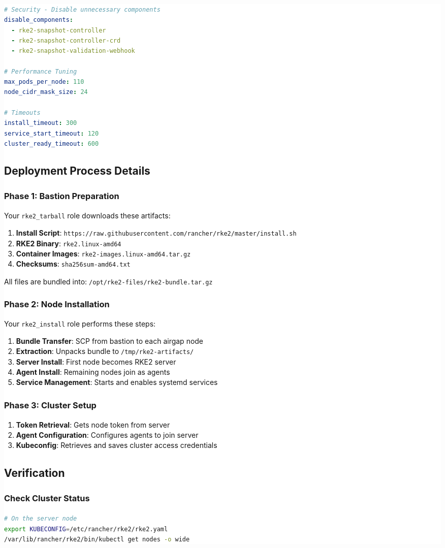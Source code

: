 ```yaml
# Security - Disable unnecessary components
disable_components:
  - rke2-snapshot-controller
  - rke2-snapshot-controller-crd
  - rke2-snapshot-validation-webhook

# Performance Tuning
max_pods_per_node: 110
node_cidr_mask_size: 24

# Timeouts
install_timeout: 300
service_start_timeout: 120
cluster_ready_timeout: 600
```

## Deployment Process Details

### **Phase 1: Bastion Preparation**

Your `rke2_tarball` role downloads these artifacts:

1. **Install Script**: `https://raw.githubusercontent.com/rancher/rke2/master/install.sh`
2. **RKE2 Binary**: `rke2.linux-amd64` 
3. **Container Images**: `rke2-images.linux-amd64.tar.gz`
4. **Checksums**: `sha256sum-amd64.txt`

All files are bundled into: `/opt/rke2-files/rke2-bundle.tar.gz`

### **Phase 2: Node Installation**

Your `rke2_install` role performs these steps:

1. **Bundle Transfer**: SCP from bastion to each airgap node
2. **Extraction**: Unpacks bundle to `/tmp/rke2-artifacts/`
3. **Server Install**: First node becomes RKE2 server
4. **Agent Install**: Remaining nodes join as agents
5. **Service Management**: Starts and enables systemd services

### **Phase 3: Cluster Setup**

1. **Token Retrieval**: Gets node token from server
2. **Agent Configuration**: Configures agents to join server
3. **Kubeconfig**: Retrieves and saves cluster access credentials

## Verification

### **Check Cluster Status**

```bash
# On the server node
export KUBECONFIG=/etc/rancher/rke2/rke2.yaml
/var/lib/rancher/rke2/bin/kubectl get nodes -o wide
```
